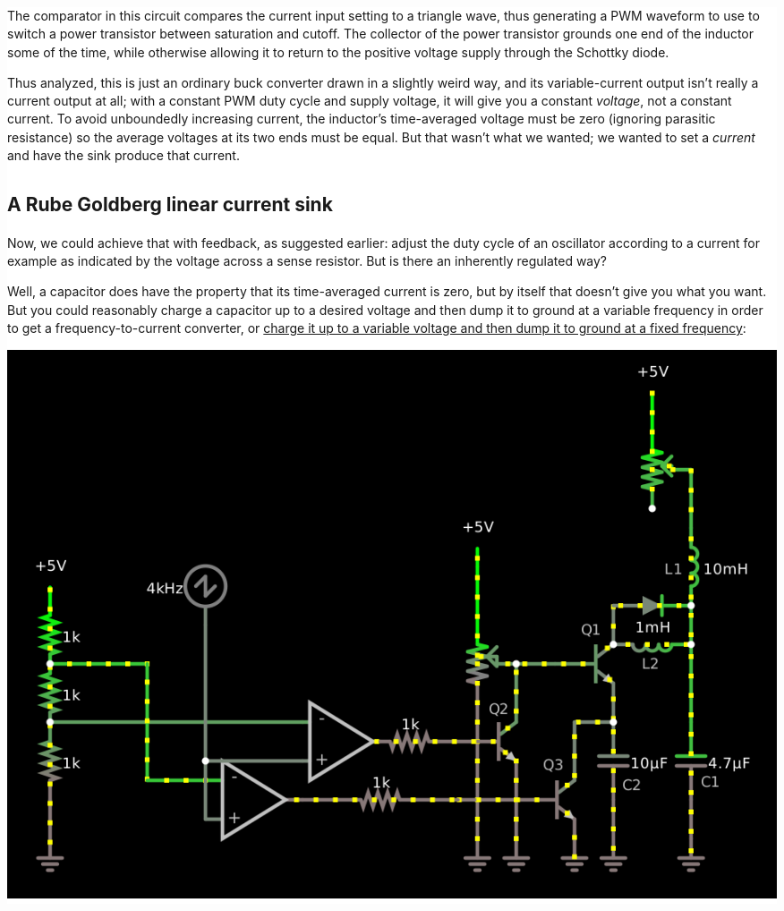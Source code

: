 The comparator in this circuit compares the current input setting to a
triangle wave, thus generating a PWM waveform to use to switch a power
transistor between saturation and cutoff.  The collector of the power
transistor grounds one end of the inductor some of the time, while
otherwise allowing it to return to the positive voltage supply through
the Schottky diode.

Thus analyzed, this is just an ordinary buck converter drawn in a
slightly weird way, and its variable-current output isn’t really a
current output at all; with a constant PWM duty cycle and supply
voltage, it will give you a constant *voltage*, not a constant
current.  To avoid unboundedly increasing current, the inductor’s
time-averaged voltage must be zero (ignoring parasitic resistance) so
the average voltages at its two ends must be equal.  But that wasn’t
what we wanted; we wanted to set a *current* and have the sink produce
that current.

A Rube Goldberg linear current sink
-----------------------------------

Now, we could achieve that with feedback, as suggested earlier: adjust
the duty cycle of an oscillator according to a current for example as
indicated by the voltage across a sense resistor.  But is there an
inherently regulated way?

Well, a capacitor does have the property that its time-averaged
current is zero, but by itself that doesn’t give you what you want.
But you could reasonably charge a capacitor up to a desired voltage
and then dump it to ground at a variable frequency in order to get a
frequency-to-current converter, or [charge it up to a variable voltage
and then dump it to ground at a fixed
frequency](https://tinyurl.com/y2eeqydu):

![(schematic of switching current sink)](switching-current-sink.png)

